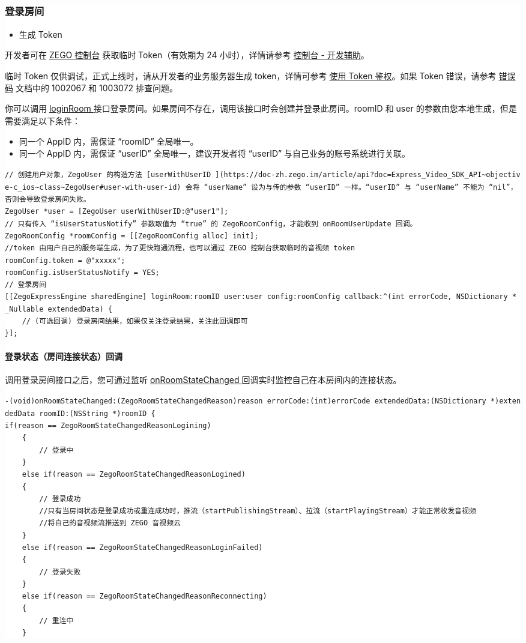 ### 登录房间

- 生成 Token

开发者可在 [ZEGO 控制台](https://console.zego.im/dashboard) 获取临时 Token（有效期为 24 小时），详情请参考 [控制台 - 开发辅助](/console/development-assistance/temporary-token)。

<Warning title="注意">



临时 Token 仅供调试，正式上线时，请从开发者的业务服务器生成 token，详情可参考 [使用 Token 鉴权](https://doc-zh.zego.im/article/14755)。如果 Token 错误，请参考 [错误码](https://doc-zh.zego.im/article/13784) 文档中的 1002067 和 1003072 排查问题。

</Warning>




你可以调用 [loginRoom ](https://doc-zh.zego.im/article/api?doc=Express_Video_SDK_API~objective-c_ios~class~ZegoExpressEngine#login-room-user) 接口登录房间。如果房间不存在，调用该接口时会创建并登录此房间。roomID 和 user 的参数由您本地生成，但是需要满足以下条件：

- 同一个 AppID 内，需保证 “roomID” 全局唯一。
- 同一个 AppID 内，需保证 “userID” 全局唯一，建议开发者将 “userID” 与自己业务的账号系统进行关联。

```objc
// 创建用户对象，ZegoUser 的构造方法 [userWithUserID ](https://doc-zh.zego.im/article/api?doc=Express_Video_SDK_API~objective-c_ios~class~ZegoUser#user-with-user-id) 会将 “userName” 设为与传的参数 “userID” 一样。“userID” 与 “userName” 不能为 “nil”，否则会导致登录房间失败。
ZegoUser *user = [ZegoUser userWithUserID:@"user1"];
// 只有传入 “isUserStatusNotify” 参数取值为 “true” 的 ZegoRoomConfig，才能收到 onRoomUserUpdate 回调。
ZegoRoomConfig *roomConfig = [[ZegoRoomConfig alloc] init];
//token 由用户自己的服务端生成，为了更快跑通流程，也可以通过 ZEGO 控制台获取临时的音视频 token
roomConfig.token = @"xxxxx";
roomConfig.isUserStatusNotify = YES;
// 登录房间
[[ZegoExpressEngine sharedEngine] loginRoom:roomID user:user config:roomConfig callback:^(int errorCode, NSDictionary * _Nullable extendedData) {
    // (可选回调) 登录房间结果，如果仅关注登录结果，关注此回调即可
}];
```

#### 登录状态（房间连接状态）回调

调用登录房间接口之后，您可通过监听 [onRoomStateChanged ](https://doc-zh.zego.im/article/api?doc=Express_Video_SDK_API~objective-c_ios~protocol~ZegoEventHandler#on-room-state-changed-error-code-extended-data-room-id) 回调实时监控自己在本房间内的连接状态。

```objc
-(void)onRoomStateChanged:(ZegoRoomStateChangedReason)reason errorCode:(int)errorCode extendedData:(NSDictionary *)extendedData roomID:(NSString *)roomID {
if(reason == ZegoRoomStateChangedReasonLogining)
    {
        // 登录中
    }
    else if(reason == ZegoRoomStateChangedReasonLogined)
    {
        // 登录成功
        //只有当房间状态是登录成功或重连成功时，推流（startPublishingStream）、拉流（startPlayingStream）才能正常收发音视频
        //将自己的音视频流推送到 ZEGO 音视频云
    }
    else if(reason == ZegoRoomStateChangedReasonLoginFailed)
    {
        // 登录失败
    }
    else if(reason == ZegoRoomStateChangedReasonReconnecting)
    {
        // 重连中
    }
```